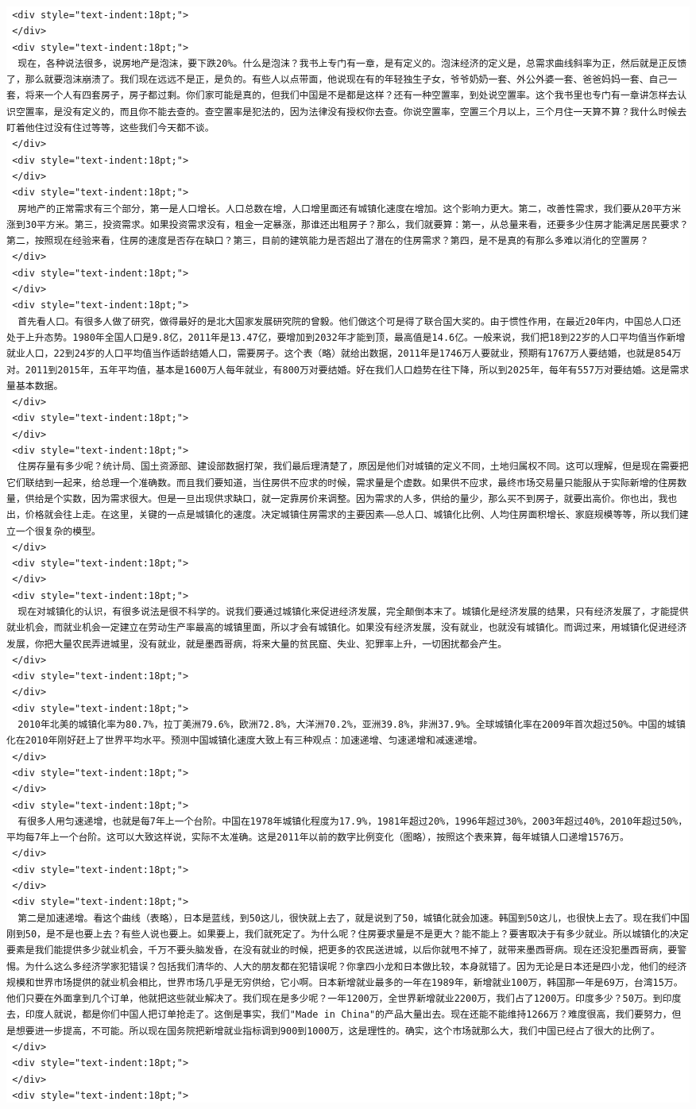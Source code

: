      <div style="text-indent:18pt;">
     </div>
     <div style="text-indent:18pt;">
      现在，各种说法很多，说房地产是泡沫，要下跌20%。什么是泡沫？我书上专门有一章，是有定义的。泡沫经济的定义是，总需求曲线斜率为正，然后就是正反馈了，那么就要泡沫崩溃了。我们现在远远不是正，是负的。有些人以点带面，他说现在有的年轻独生子女，爷爷奶奶一套、外公外婆一套、爸爸妈妈一套、自己一套，将来一个人有四套房子，房子都过剩。你们家可能是真的，但我们中国是不是都是这样？还有一种空置率，到处说空置率。这个我书里也专门有一章讲怎样去认识空置率，是没有定义的，而且你不能去查的。查空置率是犯法的，因为法律没有授权你去查。你说空置率，空置三个月以上，三个月住一天算不算？我什么时候去盯着他住过没有住过等等，这些我们今天都不谈。
     </div>
     <div style="text-indent:18pt;">
     </div>
     <div style="text-indent:18pt;">
      房地产的正常需求有三个部分，第一是人口增长。人口总数在增，人口增里面还有城镇化速度在增加。这个影响力更大。第二，改善性需求，我们要从20平方米涨到30平方米。第三，投资需求。如果投资需求没有，租金一定暴涨，那谁还出租房子？那么，我们就要算：第一，从总量来看，还要多少住房才能满足居民要求？第二，按照现在经验来看，住房的速度是否存在缺口？第三，目前的建筑能力是否超出了潜在的住房需求？第四，是不是真的有那么多难以消化的空置房？
     </div>
     <div style="text-indent:18pt;">
     </div>
     <div style="text-indent:18pt;">
      首先看人口。有很多人做了研究，做得最好的是北大国家发展研究院的曾毅。他们做这个可是得了联合国大奖的。由于惯性作用，在最近20年内，中国总人口还处于上升态势。1980年全国人口是9.8亿，2011年是13.47亿，要增加到2032年才能到顶，最高值是14.6亿。一般来说，我们把18到22岁的人口平均值当作新增就业人口，22到24岁的人口平均值当作适龄结婚人口，需要房子。这个表（略）就给出数据，2011年是1746万人要就业，预期有1767万人要结婚，也就是854万对。2011到2015年，五年平均值，基本是1600万人每年就业，有800万对要结婚。好在我们人口趋势在往下降，所以到2025年，每年有557万对要结婚。这是需求量基本数据。
     </div>
     <div style="text-indent:18pt;">
     </div>
     <div style="text-indent:18pt;">
      住房存量有多少呢？统计局、国土资源部、建设部数据打架，我们最后理清楚了，原因是他们对城镇的定义不同，土地归属权不同。这可以理解，但是现在需要把它们联结到一起来，给总理一个准确数。而且我们要知道，当住房供不应求的时候，需求量是个虚数。如果供不应求，最终市场交易量只能服从于实际新增的住房数量，供给是个实数，因为需求很大。但是一旦出现供求缺口，就一定靠房价来调整。因为需求的人多，供给的量少，那么买不到房子，就要出高价。你也出，我也出，价格就会往上走。在这里，关键的一点是城镇化的速度。决定城镇住房需求的主要因素——总人口、城镇化比例、人均住房面积增长、家庭规模等等，所以我们建立一个很复杂的模型。
     </div>
     <div style="text-indent:18pt;">
     </div>
     <div style="text-indent:18pt;">
      现在对城镇化的认识，有很多说法是很不科学的。说我们要通过城镇化来促进经济发展，完全颠倒本末了。城镇化是经济发展的结果，只有经济发展了，才能提供就业机会，而就业机会一定建立在劳动生产率最高的城镇里面，所以才会有城镇化。如果没有经济发展，没有就业，也就没有城镇化。而调过来，用城镇化促进经济发展，你把大量农民弄进城里，没有就业，就是墨西哥病，将来大量的贫民窟、失业、犯罪率上升，一切困扰都会产生。
     </div>
     <div style="text-indent:18pt;">
     </div>
     <div style="text-indent:18pt;">
      2010年北美的城镇化率为80.7%，拉丁美洲79.6%，欧洲72.8%，大洋洲70.2%，亚洲39.8%，非洲37.9%。全球城镇化率在2009年首次超过50%。中国的城镇化在2010年刚好赶上了世界平均水平。预测中国城镇化速度大致上有三种观点：加速递增、匀速递增和减速递增。
     </div>
     <div style="text-indent:18pt;">
     </div>
     <div style="text-indent:18pt;">
      有很多人用匀速递增，也就是每7年上一个台阶。中国在1978年城镇化程度为17.9%，1981年超过20%，1996年超过30%，2003年超过40%，2010年超过50%，平均每7年上一个台阶。这可以大致这样说，实际不太准确。这是2011年以前的数字比例变化（图略），按照这个表来算，每年城镇人口递增1576万。
     </div>
     <div style="text-indent:18pt;">
     </div>
     <div style="text-indent:18pt;">
      第二是加速递增。看这个曲线（表略），日本是蓝线，到50这儿，很快就上去了，就是说到了50，城镇化就会加速。韩国到50这儿，也很快上去了。现在我们中国刚到50，是不是也要上去？有些人说也要上。如果要上，我们就死定了。为什么呢？住房要求量是不是更大？能不能上？要害取决于有多少就业。所以城镇化的决定要素是我们能提供多少就业机会，千万不要头脑发昏，在没有就业的时候，把更多的农民送进城，以后你就甩不掉了，就带来墨西哥病。现在还没犯墨西哥病，要警惕。为什么这么多经济学家犯错误？包括我们清华的、人大的朋友都在犯错误呢？你拿四小龙和日本做比较，本身就错了。因为无论是日本还是四小龙，他们的经济规模和世界市场提供的就业机会相比，世界市场几乎是无穷供给，它小啊。日本新增就业最多的一年在1989年，新增就业100万，韩国那一年是69万，台湾15万。他们只要在外面拿到几个订单，他就把这些就业解决了。我们现在是多少呢？一年1200万，全世界新增就业2200万，我们占了1200万。印度多少？50万。到印度去，印度人就说，都是你们中国人把订单抢走了。这倒是事实，我们"Made in China"的产品大量出去。现在还能不能维持1266万？难度很高，我们要努力，但是想要进一步提高，不可能。所以现在国务院把新增就业指标调到900到1000万，这是理性的。确实，这个市场就那么大，我们中国已经占了很大的比例了。
     </div>
     <div style="text-indent:18pt;">
     </div>
     <div style="text-indent:18pt;">